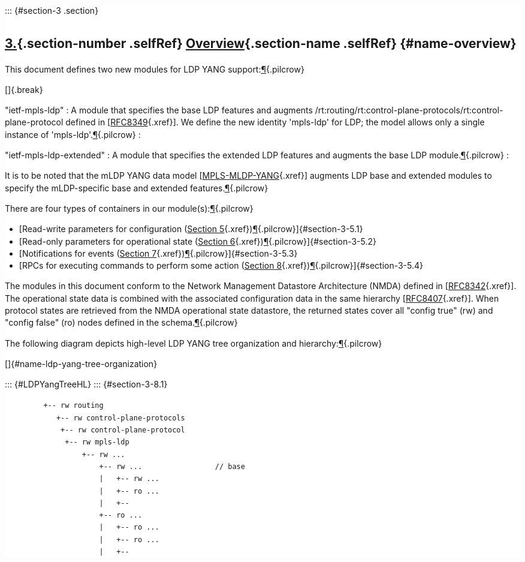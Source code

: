 ::: {#section-3 .section}
## [3.](#section-3){.section-number .selfRef} [Overview](#name-overview){.section-name .selfRef} {#name-overview}

This document defines two new modules for LDP YANG
support:[¶](#section-3-1){.pilcrow}

[]{.break}

\"ietf-mpls-ldp\"
:   A module that specifies the base LDP features and augments
    /rt:routing/rt:control-plane-protocols/rt:control-plane-protocol
    defined in \[[RFC8349](#RFC8349){.xref}\]. We define the new
    identity \'mpls-ldp\' for LDP; the model allows only a single
    instance of \'mpls-ldp\'.[¶](#section-3-2.2){.pilcrow}
:   

\"ietf-mpls-ldp-extended\"
:   A module that specifies the extended LDP features and augments the
    base LDP module.[¶](#section-3-2.4){.pilcrow}
:   

It is to be noted that the mLDP YANG data model
\[[MPLS-MLDP-YANG](#I-D.ietf-mpls-mldp-yang){.xref}\] augments LDP base
and extended modules to specify the mLDP-specific base and extended
features.[¶](#section-3-3){.pilcrow}

There are four types of containers in our
module(s):[¶](#section-3-4){.pilcrow}

-   [Read-write parameters for configuration ([Section
    5](#section_ldp_cfg){.xref})[¶](#section-3-5.1){.pilcrow}]{#section-3-5.1}
-   [Read-only parameters for operational state ([Section
    6](#section_ldp_oper){.xref})[¶](#section-3-5.2){.pilcrow}]{#section-3-5.2}
-   [Notifications for events ([Section
    7](#section_ldp_notif){.xref})[¶](#section-3-5.3){.pilcrow}]{#section-3-5.3}
-   [RPCs for executing commands to perform some action ([Section
    8](#section_ldp_action){.xref})[¶](#section-3-5.4){.pilcrow}]{#section-3-5.4}

The modules in this document conform to the Network Management Datastore
Architecture (NMDA) defined in \[[RFC8342](#RFC8342){.xref}\]. The
operational state data is combined with the associated configuration
data in the same hierarchy \[[RFC8407](#RFC8407){.xref}\]. When protocol
states are retrieved from the NMDA operational state datastore, the
returned states cover all \"config true\" (rw) and \"config false\" (ro)
nodes defined in the schema.[¶](#section-3-6){.pilcrow}

The following diagram depicts high-level LDP YANG tree organization and
hierarchy:[¶](#section-3-7){.pilcrow}

[]{#name-ldp-yang-tree-organization}

::: {#LDPYangTreeHL}
::: {#section-3-8.1}
``` {.lang-yangtree .sourcecode}
         +-- rw routing
            +-- rw control-plane-protocols
             +-- rw control-plane-protocol
              +-- rw mpls-ldp
                  +-- rw ...
                      +-- rw ...                 // base
                      |   +-- rw ...
                      |   +-- ro ...
                      |   +--
                      +-- ro ...
                      |   +-- ro ...
                      |   +-- ro ...
                      |   +--
```